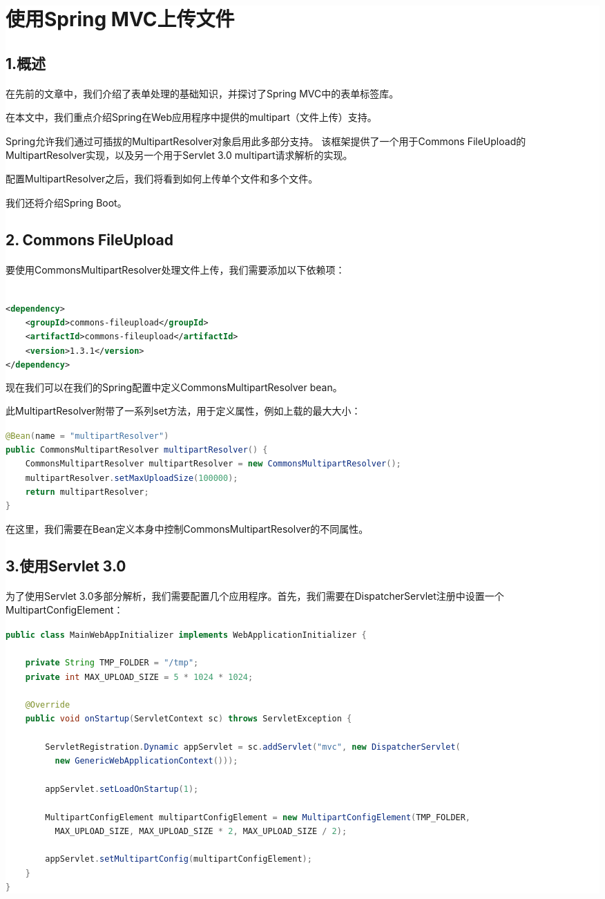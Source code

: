 # 使用Spring MVC上传文件

## 1.概述
在先前的文章中，我们介绍了表单处理的基础知识，并探讨了Spring MVC中的表单标签库。


在本文中，我们重点介绍Spring在Web应用程序中提供的multipart（文件上传）支持。

Spring允许我们通过可插拔的MultipartResolver对象启用此多部分支持。 该框架提供了一个用于Commons FileUpload的MultipartResolver实现，以及另一个用于Servlet 3.0 multipart请求解析的实现。

配置MultipartResolver之后，我们将看到如何上传单个文件和多个文件。

我们还将介绍Spring Boot。

## 2. Commons FileUpload
要使用CommonsMultipartResolver处理文件上传，我们需要添加以下依赖项：

```xml

<dependency>
    <groupId>commons-fileupload</groupId>
    <artifactId>commons-fileupload</artifactId>
    <version>1.3.1</version>
</dependency>
```

现在我们可以在我们的Spring配置中定义CommonsMultipartResolver bean。

此MultipartResolver附带了一系列set方法，用于定义属性，例如上载的最大大小：

```java
@Bean(name = "multipartResolver")
public CommonsMultipartResolver multipartResolver() {
    CommonsMultipartResolver multipartResolver = new CommonsMultipartResolver();
    multipartResolver.setMaxUploadSize(100000);
    return multipartResolver;
}
```


在这里，我们需要在Bean定义本身中控制CommonsMultipartResolver的不同属性。

## 3.使用Servlet 3.0
为了使用Servlet 3.0多部分解析，我们需要配置几个应用程序。首先，我们需要在DispatcherServlet注册中设置一个MultipartConfigElement：

```java
public class MainWebAppInitializer implements WebApplicationInitializer {
 
    private String TMP_FOLDER = "/tmp"; 
    private int MAX_UPLOAD_SIZE = 5 * 1024 * 1024; 
     
    @Override
    public void onStartup(ServletContext sc) throws ServletException {
         
        ServletRegistration.Dynamic appServlet = sc.addServlet("mvc", new DispatcherServlet(
          new GenericWebApplicationContext()));
 
        appServlet.setLoadOnStartup(1);
         
        MultipartConfigElement multipartConfigElement = new MultipartConfigElement(TMP_FOLDER, 
          MAX_UPLOAD_SIZE, MAX_UPLOAD_SIZE * 2, MAX_UPLOAD_SIZE / 2);
         
        appServlet.setMultipartConfig(multipartConfigElement);
    }
}
```